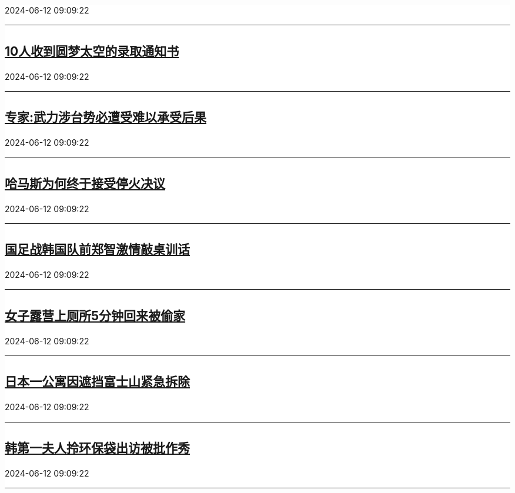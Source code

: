 2024-06-12 09:09:22

---
## [10人收到圆梦太空的录取通知书](https://www.baidu.com/s?wd=10%E4%BA%BA%E6%94%B6%E5%88%B0%E5%9C%86%E6%A2%A6%E5%A4%AA%E7%A9%BA%E7%9A%84%E5%BD%95%E5%8F%96%E9%80%9A%E7%9F%A5%E4%B9%A6)

2024-06-12 09:09:22

---
## [专家:武力涉台势必遭受难以承受后果](https://www.baidu.com/s?wd=%E4%B8%93%E5%AE%B6%3A%E6%AD%A6%E5%8A%9B%E6%B6%89%E5%8F%B0%E5%8A%BF%E5%BF%85%E9%81%AD%E5%8F%97%E9%9A%BE%E4%BB%A5%E6%89%BF%E5%8F%97%E5%90%8E%E6%9E%9C)

2024-06-12 09:09:22

---
## [哈马斯为何终于接受停火决议](https://www.baidu.com/s?wd=%E5%93%88%E9%A9%AC%E6%96%AF%E4%B8%BA%E4%BD%95%E7%BB%88%E4%BA%8E%E6%8E%A5%E5%8F%97%E5%81%9C%E7%81%AB%E5%86%B3%E8%AE%AE)

2024-06-12 09:09:22

---
## [国足战韩国队前郑智激情敲桌训话](https://www.baidu.com/s?wd=%E5%9B%BD%E8%B6%B3%E6%88%98%E9%9F%A9%E5%9B%BD%E9%98%9F%E5%89%8D%E9%83%91%E6%99%BA%E6%BF%80%E6%83%85%E6%95%B2%E6%A1%8C%E8%AE%AD%E8%AF%9D)

2024-06-12 09:09:22

---
## [女子露营上厕所5分钟回来被偷家](https://www.baidu.com/s?wd=%E5%A5%B3%E5%AD%90%E9%9C%B2%E8%90%A5%E4%B8%8A%E5%8E%95%E6%89%805%E5%88%86%E9%92%9F%E5%9B%9E%E6%9D%A5%E8%A2%AB%E5%81%B7%E5%AE%B6)

2024-06-12 09:09:22

---
## [日本一公寓因遮挡富士山紧急拆除](https://www.baidu.com/s?wd=%E6%97%A5%E6%9C%AC%E4%B8%80%E5%85%AC%E5%AF%93%E5%9B%A0%E9%81%AE%E6%8C%A1%E5%AF%8C%E5%A3%AB%E5%B1%B1%E7%B4%A7%E6%80%A5%E6%8B%86%E9%99%A4)

2024-06-12 09:09:22

---
## [韩第一夫人拎环保袋出访被批作秀](https://www.baidu.com/s?wd=%E9%9F%A9%E7%AC%AC%E4%B8%80%E5%A4%AB%E4%BA%BA%E6%8B%8E%E7%8E%AF%E4%BF%9D%E8%A2%8B%E5%87%BA%E8%AE%BF%E8%A2%AB%E6%89%B9%E4%BD%9C%E7%A7%80)

2024-06-12 09:09:22

---

